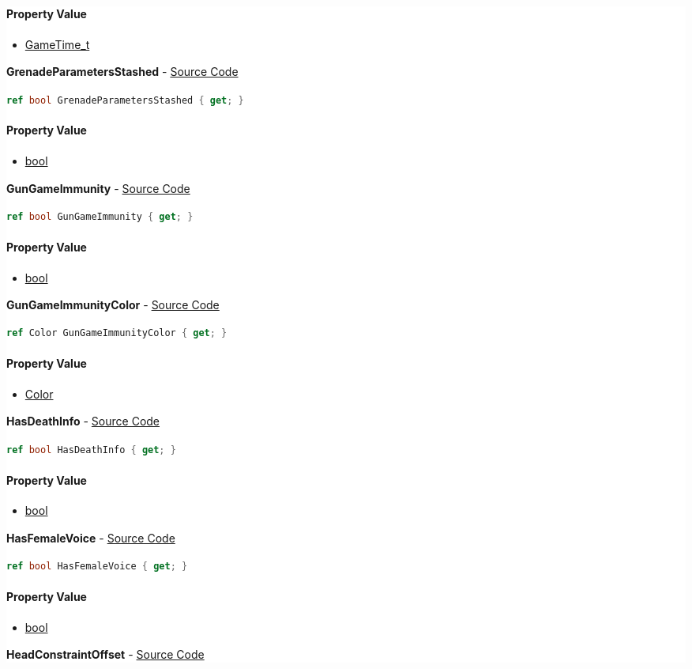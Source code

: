 #### Property Value

- [GameTime_t](/docs/api/shared/schemadefinitions/gametime_t)

**GrenadeParametersStashed** - [Source Code](https://github.com/swiftly-solution/swiftlys2/blob/main/managed/src/SwiftlyS2.Generated/Schemas/Interfaces/CCSPlayerPawn.cs#L234)

```csharp
ref bool GrenadeParametersStashed { get; }
```

#### Property Value

- [bool](https://learn.microsoft.com/dotnet/api/system.boolean)

**GunGameImmunity** - [Source Code](https://github.com/swiftly-solution/swiftlys2/blob/main/managed/src/SwiftlyS2.Generated/Schemas/Interfaces/CCSPlayerPawn.cs#L259)

```csharp
ref bool GunGameImmunity { get; }
```

#### Property Value

- [bool](https://learn.microsoft.com/dotnet/api/system.boolean)

**GunGameImmunityColor** - [Source Code](https://github.com/swiftly-solution/swiftlys2/blob/main/managed/src/SwiftlyS2.Generated/Schemas/Interfaces/CCSPlayerPawn.cs#L230)

```csharp
ref Color GunGameImmunityColor { get; }
```

#### Property Value

- [Color](/docs/api/shared/natives/color)

**HasDeathInfo** - [Source Code](https://github.com/swiftly-solution/swiftlys2/blob/main/managed/src/SwiftlyS2.Generated/Schemas/Interfaces/CCSPlayerPawn.cs#L222)

```csharp
ref bool HasDeathInfo { get; }
```

#### Property Value

- [bool](https://learn.microsoft.com/dotnet/api/system.boolean)

**HasFemaleVoice** - [Source Code](https://github.com/swiftly-solution/swiftlys2/blob/main/managed/src/SwiftlyS2.Generated/Schemas/Interfaces/CCSPlayerPawn.cs#L30)

```csharp
ref bool HasFemaleVoice { get; }
```

#### Property Value

- [bool](https://learn.microsoft.com/dotnet/api/system.boolean)

**HeadConstraintOffset** - [Source Code](https://github.com/swiftly-solution/swiftlys2/blob/main/managed/src/SwiftlyS2.Generated/Schemas/Interfaces/CCSPlayerPawn.cs#L202)

